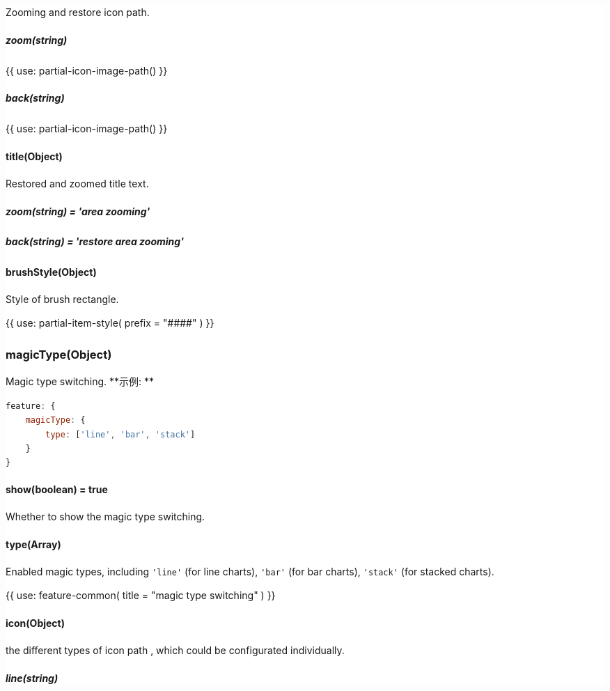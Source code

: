 Zooming and restore icon path.

##### zoom(string)

{{ use: partial-icon-image-path() }}

##### back(string)

{{ use: partial-icon-image-path() }}

#### title(Object)

Restored and zoomed title text.

##### zoom(string) = 'area zooming'

##### back(string) = 'restore area zooming'

#### brushStyle(Object)

Style of brush rectangle.

{{ use: partial-item-style(
    prefix = "####"
) }}

### magicType(Object)

Magic type switching.
**示例: **
```js
feature: {
    magicType: {
        type: ['line', 'bar', 'stack']
    }
}
```

#### show(boolean) = true

Whether to show the magic type switching.

#### type(Array)

Enabled magic types, including `'line'` (for line charts), `'bar'` (for bar charts), `'stack'` (for stacked charts).

{{ use: feature-common(
    title = "magic type switching"
) }}

#### icon(Object)

the different types of icon path , which could be configurated individually.

##### line(string)
